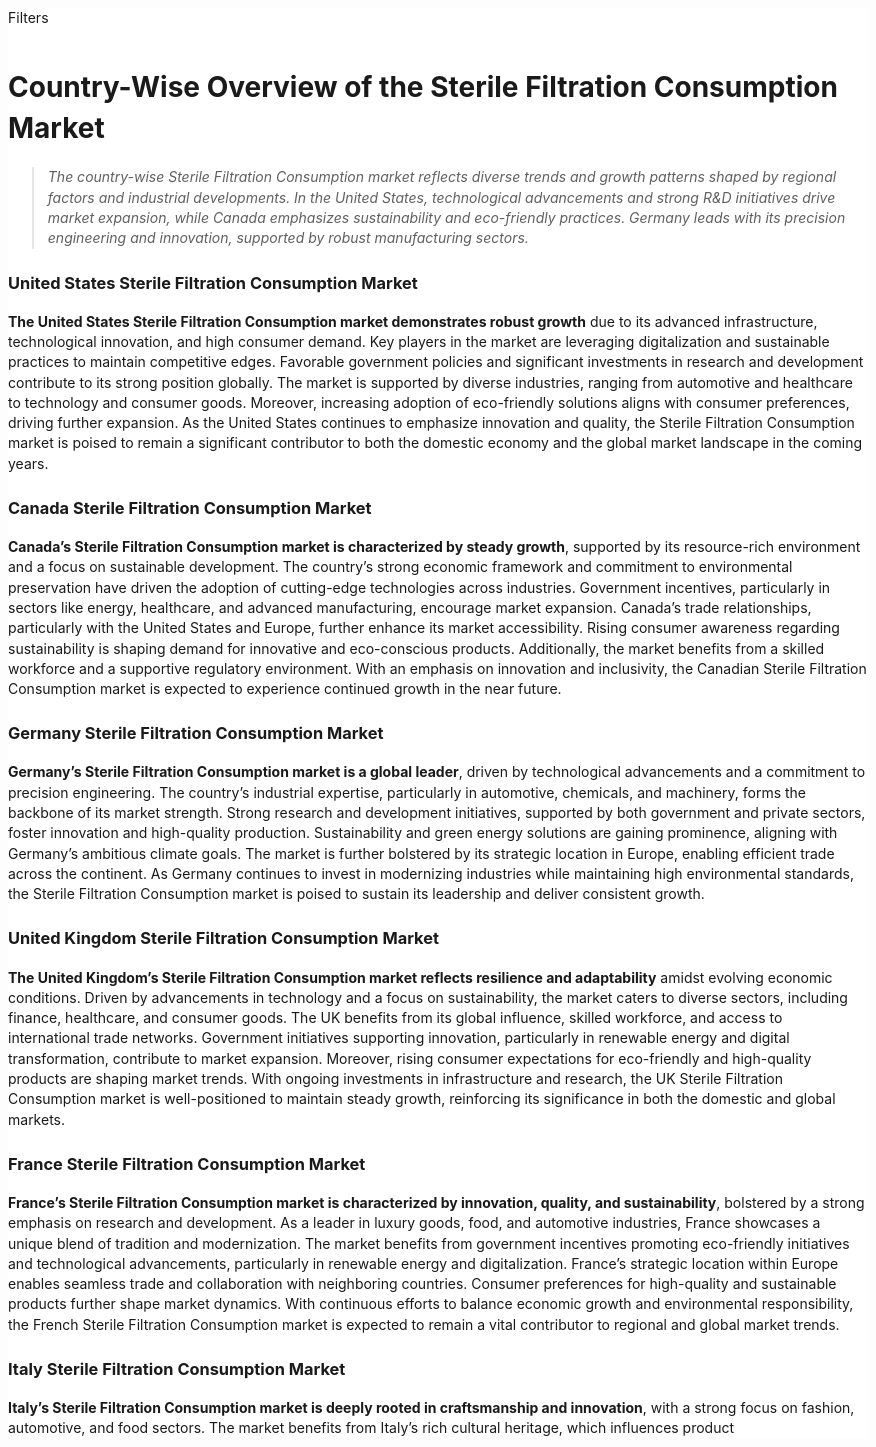 Filters</li></ul><h1><span class="">Country-Wise Overview of the Sterile Filtration Consumption Market<br /></span></h1><blockquote><p><em><span class="">The country-wise Sterile Filtration Consumption market reflects diverse trends and growth patterns shaped by regional factors and industrial developments. In the United States, technological advancements and strong R&amp;D initiatives drive market expansion, while Canada emphasizes sustainability and eco-friendly practices. Germany leads with its precision engineering and innovation, supported by robust manufacturing sectors.</span></em></p></blockquote><h3><strong>United States Sterile Filtration Consumption Market</strong></h3><p><strong>The United States Sterile Filtration Consumption market demonstrates robust growth</strong> due to its advanced infrastructure, technological innovation, and high consumer demand. Key players in the market are leveraging digitalization and sustainable practices to maintain competitive edges. Favorable government policies and significant investments in research and development contribute to its strong position globally. The market is supported by diverse industries, ranging from automotive and healthcare to technology and consumer goods. Moreover, increasing adoption of eco-friendly solutions aligns with consumer preferences, driving further expansion. As the United States continues to emphasize innovation and quality, the Sterile Filtration Consumption market is poised to remain a significant contributor to both the domestic economy and the global market landscape in the coming years.</p><h3><strong>Canada Sterile Filtration Consumption Market</strong></h3><p><strong>Canada&rsquo;s Sterile Filtration Consumption market is characterized by steady growth</strong>, supported by its resource-rich environment and a focus on sustainable development. The country&rsquo;s strong economic framework and commitment to environmental preservation have driven the adoption of cutting-edge technologies across industries. Government incentives, particularly in sectors like energy, healthcare, and advanced manufacturing, encourage market expansion. Canada&rsquo;s trade relationships, particularly with the United States and Europe, further enhance its market accessibility. Rising consumer awareness regarding sustainability is shaping demand for innovative and eco-conscious products. Additionally, the market benefits from a skilled workforce and a supportive regulatory environment. With an emphasis on innovation and inclusivity, the Canadian Sterile Filtration Consumption market is expected to experience continued growth in the near future.</p><h3><strong>Germany Sterile Filtration Consumption Market</strong></h3><p><strong>Germany&rsquo;s Sterile Filtration Consumption market is a global leader</strong>, driven by technological advancements and a commitment to precision engineering. The country&rsquo;s industrial expertise, particularly in automotive, chemicals, and machinery, forms the backbone of its market strength. Strong research and development initiatives, supported by both government and private sectors, foster innovation and high-quality production. Sustainability and green energy solutions are gaining prominence, aligning with Germany&rsquo;s ambitious climate goals. The market is further bolstered by its strategic location in Europe, enabling efficient trade across the continent. As Germany continues to invest in modernizing industries while maintaining high environmental standards, the Sterile Filtration Consumption market is poised to sustain its leadership and deliver consistent growth.</p><h3><strong>United Kingdom Sterile Filtration Consumption Market</strong></h3><p><strong>The United Kingdom&rsquo;s Sterile Filtration Consumption market reflects resilience and adaptability</strong> amidst evolving economic conditions. Driven by advancements in technology and a focus on sustainability, the market caters to diverse sectors, including finance, healthcare, and consumer goods. The UK benefits from its global influence, skilled workforce, and access to international trade networks. Government initiatives supporting innovation, particularly in renewable energy and digital transformation, contribute to market expansion. Moreover, rising consumer expectations for eco-friendly and high-quality products are shaping market trends. With ongoing investments in infrastructure and research, the UK Sterile Filtration Consumption market is well-positioned to maintain steady growth, reinforcing its significance in both the domestic and global markets.</p><h3><strong>France Sterile Filtration Consumption Market</strong></h3><p><strong>France&rsquo;s Sterile Filtration Consumption market is characterized by innovation, quality, and sustainability</strong>, bolstered by a strong emphasis on research and development. As a leader in luxury goods, food, and automotive industries, France showcases a unique blend of tradition and modernization. The market benefits from government incentives promoting eco-friendly initiatives and technological advancements, particularly in renewable energy and digitalization. France&rsquo;s strategic location within Europe enables seamless trade and collaboration with neighboring countries. Consumer preferences for high-quality and sustainable products further shape market dynamics. With continuous efforts to balance economic growth and environmental responsibility, the French Sterile Filtration Consumption market is expected to remain a vital contributor to regional and global market trends.</p><h3><strong>Italy Sterile Filtration Consumption Market</strong></h3><p><strong>Italy&rsquo;s Sterile Filtration Consumption market is deeply rooted in craftsmanship and innovation</strong>, with a strong focus on fashion, automotive, and food sectors. The market benefits from Italy&rsquo;s rich cultural heritage, which influences product